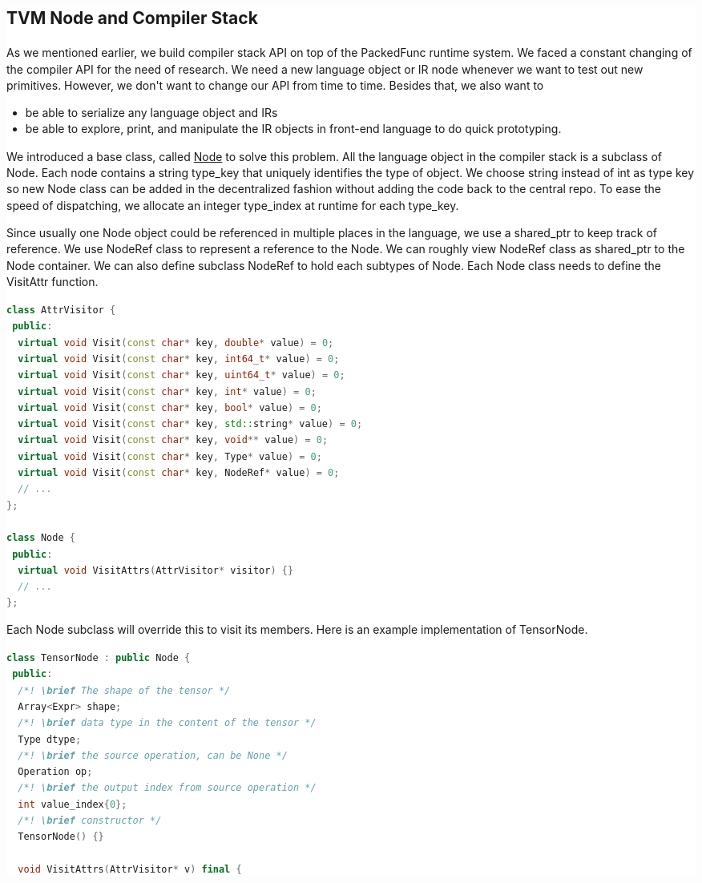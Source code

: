 ## TVM Node and Compiler Stack

As we mentioned earlier, we build compiler stack API on top of the PackedFunc runtime system.
We faced a constant changing of the compiler API for the need of research. We need a new language object or IR node whenever we want to test out new primitives.
However, we don't want to change our API from time to time. Besides that, we also want to

- be able to serialize any language object and IRs
- be able to explore, print, and manipulate the IR objects in front-end language to do quick prototyping.

We introduced a base class, called [Node](https://github.com/dmlc/HalideIR/blob/master/src/tvm/node.h#L52) to solve this problem.
All the language object in the compiler stack is a subclass of Node. Each node contains a string type_key that uniquely identifies
the type of object. We choose string instead of int as type key so new Node class can be added in the decentralized fashion without
adding the code back to the central repo. To ease the speed of dispatching, we allocate an integer type_index at runtime for each type_key.

Since usually one Node object could be referenced in multiple places in the language, we use a shared_ptr to keep
track of reference. We use NodeRef class to represent a reference to the Node.
We can roughly view NodeRef class as shared_ptr to the Node container.
We can also define subclass NodeRef to hold each subtypes of Node. Each Node class needs to define the VisitAttr function.

```c++
class AttrVisitor {
 public:
  virtual void Visit(const char* key, double* value) = 0;
  virtual void Visit(const char* key, int64_t* value) = 0;
  virtual void Visit(const char* key, uint64_t* value) = 0;
  virtual void Visit(const char* key, int* value) = 0;
  virtual void Visit(const char* key, bool* value) = 0;
  virtual void Visit(const char* key, std::string* value) = 0;
  virtual void Visit(const char* key, void** value) = 0;
  virtual void Visit(const char* key, Type* value) = 0;
  virtual void Visit(const char* key, NodeRef* value) = 0;
  // ...
};

class Node {
 public:
  virtual void VisitAttrs(AttrVisitor* visitor) {}
  // ...
};
```

Each Node subclass will override this to visit its members. Here is an example implementation of TensorNode.
```c++
class TensorNode : public Node {
 public:
  /*! \brief The shape of the tensor */
  Array<Expr> shape;
  /*! \brief data type in the content of the tensor */
  Type dtype;
  /*! \brief the source operation, can be None */
  Operation op;
  /*! \brief the output index from source operation */
  int value_index{0};
  /*! \brief constructor */
  TensorNode() {}

  void VisitAttrs(AttrVisitor* v) final {
```
